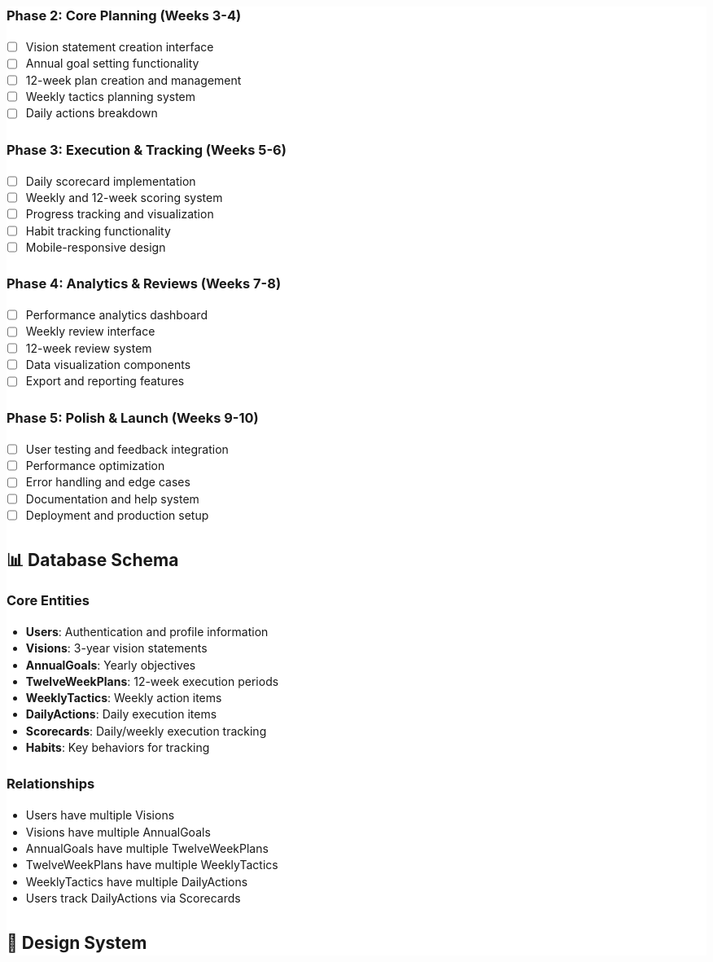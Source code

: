 ### Phase 2: Core Planning (Weeks 3-4)
- [ ] Vision statement creation interface
- [ ] Annual goal setting functionality
- [ ] 12-week plan creation and management
- [ ] Weekly tactics planning system
- [ ] Daily actions breakdown

### Phase 3: Execution & Tracking (Weeks 5-6)
- [ ] Daily scorecard implementation
- [ ] Weekly and 12-week scoring system
- [ ] Progress tracking and visualization
- [ ] Habit tracking functionality
- [ ] Mobile-responsive design

### Phase 4: Analytics & Reviews (Weeks 7-8)
- [ ] Performance analytics dashboard
- [ ] Weekly review interface
- [ ] 12-week review system
- [ ] Data visualization components
- [ ] Export and reporting features

### Phase 5: Polish & Launch (Weeks 9-10)
- [ ] User testing and feedback integration
- [ ] Performance optimization
- [ ] Error handling and edge cases
- [ ] Documentation and help system
- [ ] Deployment and production setup

## 📊 Database Schema

### Core Entities
- **Users**: Authentication and profile information
- **Visions**: 3-year vision statements
- **AnnualGoals**: Yearly objectives
- **TwelveWeekPlans**: 12-week execution periods
- **WeeklyTactics**: Weekly action items
- **DailyActions**: Daily execution items
- **Scorecards**: Daily/weekly execution tracking
- **Habits**: Key behaviors for tracking

### Relationships
- Users have multiple Visions
- Visions have multiple AnnualGoals
- AnnualGoals have multiple TwelveWeekPlans
- TwelveWeekPlans have multiple WeeklyTactics
- WeeklyTactics have multiple DailyActions
- Users track DailyActions via Scorecards

## 🎨 Design System

